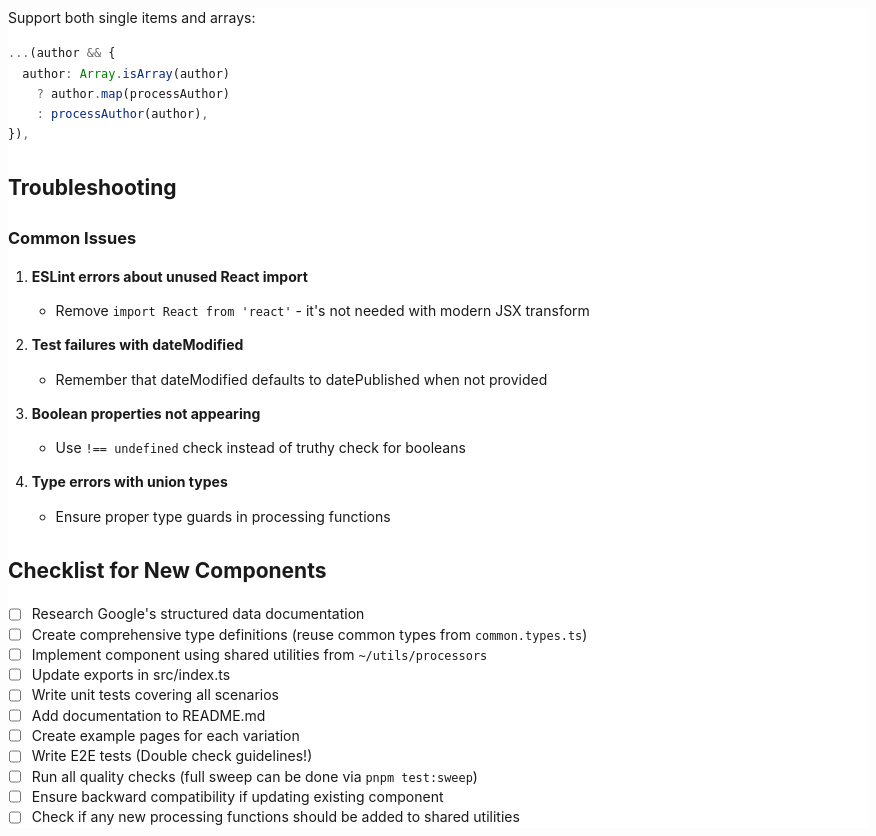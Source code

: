 Support both single items and arrays:

```typescript
...(author && {
  author: Array.isArray(author)
    ? author.map(processAuthor)
    : processAuthor(author),
}),
```

## Troubleshooting

### Common Issues

1. **ESLint errors about unused React import**

   - Remove `import React from 'react'` - it's not needed with modern JSX transform

2. **Test failures with dateModified**

   - Remember that dateModified defaults to datePublished when not provided

3. **Boolean properties not appearing**

   - Use `!== undefined` check instead of truthy check for booleans

4. **Type errors with union types**
   - Ensure proper type guards in processing functions

## Checklist for New Components

- [ ] Research Google's structured data documentation
- [ ] Create comprehensive type definitions (reuse common types from `common.types.ts`)
- [ ] Implement component using shared utilities from `~/utils/processors`
- [ ] Update exports in src/index.ts
- [ ] Write unit tests covering all scenarios
- [ ] Add documentation to README.md
- [ ] Create example pages for each variation
- [ ] Write E2E tests (Double check guidelines!)
- [ ] Run all quality checks (full sweep can be done via `pnpm test:sweep`)
- [ ] Ensure backward compatibility if updating existing component
- [ ] Check if any new processing functions should be added to shared utilities
